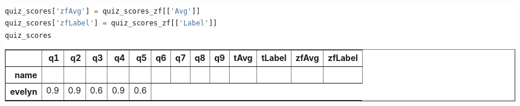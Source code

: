 
```python
quiz_scores['zfAvg'] = quiz_scores_zf[['Avg']]
quiz_scores['zfLabel'] = quiz_scores_zf[['Label']]
quiz_scores
```




<div>
<style scoped>
    .dataframe tbody tr th:only-of-type {
        vertical-align: middle;
    }

    .dataframe tbody tr th {
        vertical-align: top;
    }

    .dataframe thead th {
        text-align: right;
    }
</style>
<table border="1" class="dataframe">
  <thead>
    <tr style="text-align: right;">
      <th></th>
      <th>q1</th>
      <th>q2</th>
      <th>q3</th>
      <th>q4</th>
      <th>q5</th>
      <th>q6</th>
      <th>q7</th>
      <th>q8</th>
      <th>q9</th>
      <th>tAvg</th>
      <th>tLabel</th>
      <th>zfAvg</th>
      <th>zfLabel</th>
    </tr>
    <tr>
      <th>name</th>
      <th></th>
      <th></th>
      <th></th>
      <th></th>
      <th></th>
      <th></th>
      <th></th>
      <th></th>
      <th></th>
      <th></th>
      <th></th>
      <th></th>
      <th></th>
    </tr>
  </thead>
  <tbody>
    <tr>
      <th>evelyn</th>
      <td>0.9</td>
      <td>0.9</td>
      <td>0.6</td>
      <td>0.9</td>
      <td>0.6</td>